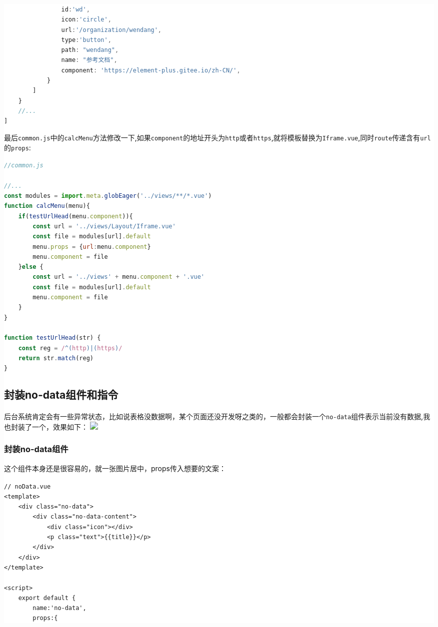 ```js {12-20}
                id:'wd',
                icon:'circle',
                url:'/organization/wendang',
                type:'button',
                path: "wendang",
                name: "参考文档",
                component: 'https://element-plus.gitee.io/zh-CN/',
            }
        ]
    }
    //...
]
```

最后`common.js`中的`calcMenu`方法修改一下,如果`component`的地址开头为`http`或者`https`,就将模板替换为`Iframe.vue`,同时`route`传递含有`url`的`props`:
```js {6-10}
//common.js

//...
const modules = import.meta.globEager('../views/**/*.vue')
function calcMenu(menu){
    if(testUrlHead(menu.component)){
        const url = '../views/Layout/Iframe.vue'
        const file = modules[url].default
        menu.props = {url:menu.component}
        menu.component = file
    }else {
        const url = '../views' + menu.component + '.vue'
        const file = modules[url].default
        menu.component = file
    }
}

function testUrlHead(str) {
    const reg = /^(http)|(https)/
    return str.match(reg)
}

```


## 封装no-data组件和指令
后台系统肯定会有一些异常状态，比如说表格没数据啊，某个页面还没开发呀之类的，一般都会封装一个`no-data`组件表示当前没有数据,我也封装了一个，效果如下：
![](https://daodaoblogpicgo.oss-cn-shanghai.aliyuncs.com/img/20210220211126135741.png)

### 封装no-data组件
这个组件本身还是很容易的，就一张图片居中，props传入想要的文案：
```vue
// noData.vue
<template>
    <div class="no-data">
        <div class="no-data-content">
            <div class="icon"></div>
            <p class="text">{{title}}</p>
        </div>
    </div>
</template>

<script>
    export default {
        name:'no-data',
        props:{
```